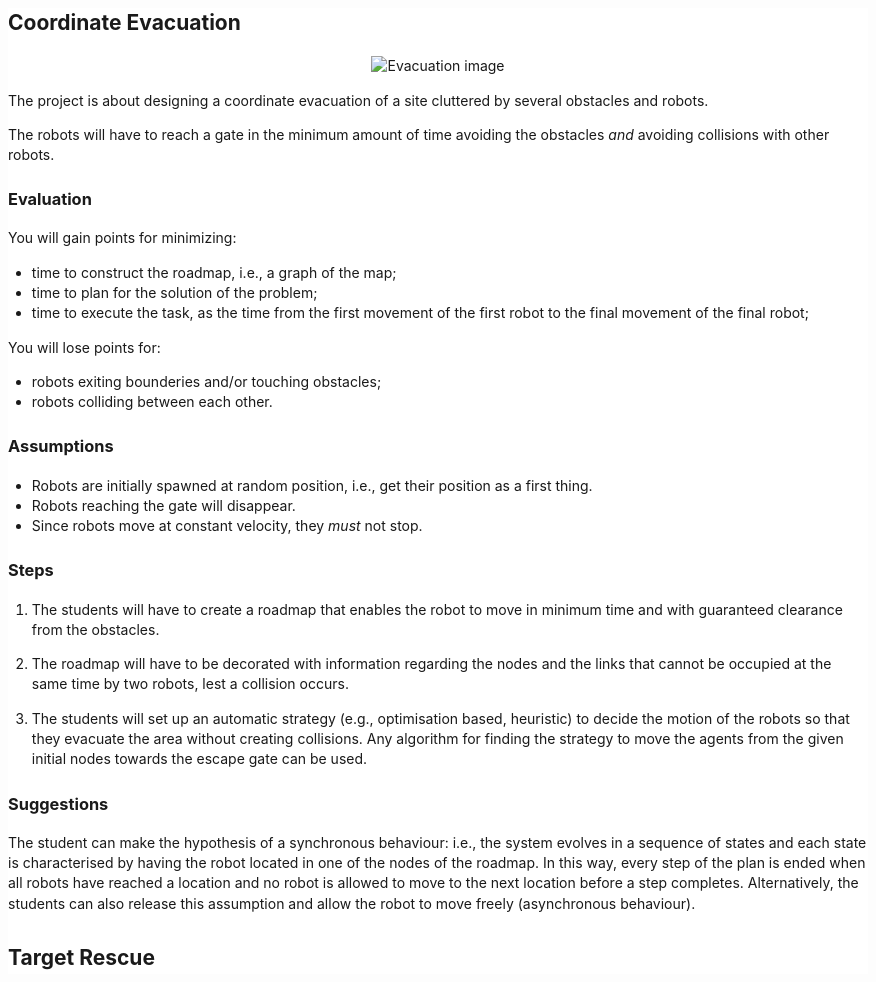 ## Coordinate Evacuation

<center>
<img src="../assets/images/Evacuation.png" alt="Evacuation image" width="400"/>
</center>

The project is about designing a coordinate evacuation of a site cluttered by several obstacles and robots. 

The robots will have to reach a gate in the minimum amount of time avoiding the obstacles _and_ avoiding collisions with other robots.

### Evaluation

You will gain points for minimizing:

- time to construct the roadmap, i.e., a graph of the map;
- time to plan for the solution of the problem;
- time to execute the task, as the time from the first movement of the first robot to the final movement of the final robot;

You will lose points for:

- robots exiting bounderies and/or touching obstacles;
- robots colliding between each other.


### Assumptions

- Robots are initially spawned at random position, i.e., get their position as a first thing. 
- Robots reaching the gate will disappear. 
- Since robots move at constant velocity, they _must_ not stop.

### Steps

1. The students will have to create a roadmap that enables the robot to move in minimum time and with guaranteed clearance from the obstacles.

2. The roadmap will have to be decorated with information regarding the nodes and the links that cannot be occupied at the same time by two robots, lest a collision occurs.

3. The students will set up an automatic strategy (e.g., optimisation based, heuristic) to decide the motion of the robots so that they evacuate the area without creating collisions. Any algorithm for finding the strategy to move the agents from the given initial nodes towards the escape gate can be used.

### Suggestions

The student can make the hypothesis of a synchronous behaviour: i.e., the system evolves in a sequence of states and each state is characterised by having the robot located in one of the nodes of the roadmap. In this way, every step of the plan is ended when all robots have reached a location and no robot is allowed to move to the next location before a step completes. Alternatively, the students can also release this assumption and allow the robot to move freely (asynchronous behaviour).

## Target Rescue 
